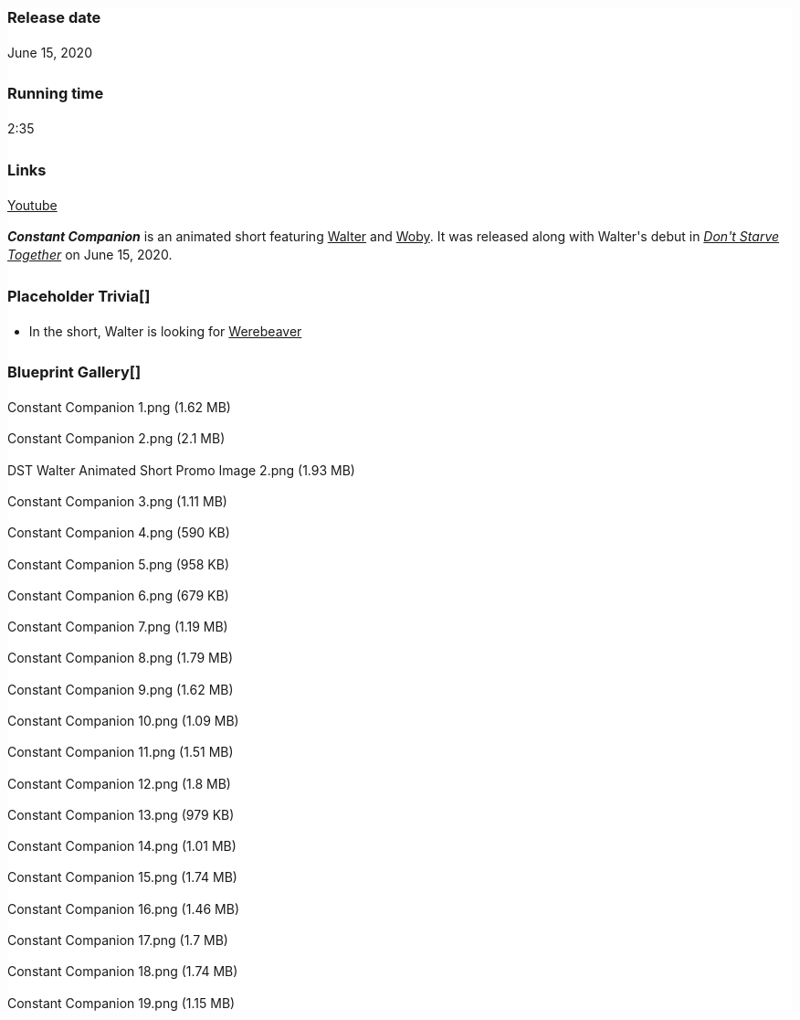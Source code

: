 ### Release date

June 15, 2020

### Running time

2:35

### Links

[Youtube](https://www.youtube.com/watch?v=14ou18F8bhw)

***Constant Companion*** is an animated short featuring [Walter](/wiki/Walter "Walter") and [Woby](/wiki/Woby "Woby"). It was released along with Walter's debut in *[Don't Starve Together](/wiki/Don%27t_Starve_Together "Don't Starve Together")* on June 15, 2020.

### Placeholder Trivia[]

* In the short, Walter is looking for [Werebeaver](/wiki/Cursed_Woodie "Cursed Woodie")

### Blueprint Gallery[]

Constant Companion 1.png (1.62 MB)

Constant Companion 2.png (2.1 MB)

DST Walter Animated Short Promo Image 2.png (1.93 MB)

Constant Companion 3.png (1.11 MB)

Constant Companion 4.png (590 KB)

Constant Companion 5.png (958 KB)

Constant Companion 6.png (679 KB)

Constant Companion 7.png (1.19 MB)

Constant Companion 8.png (1.79 MB)

Constant Companion 9.png (1.62 MB)

Constant Companion 10.png (1.09 MB)

Constant Companion 11.png (1.51 MB)

Constant Companion 12.png (1.8 MB)

Constant Companion 13.png (979 KB)

Constant Companion 14.png (1.01 MB)

Constant Companion 15.png (1.74 MB)

Constant Companion 16.png (1.46 MB)

Constant Companion 17.png (1.7 MB)

Constant Companion 18.png (1.74 MB)

Constant Companion 19.png (1.15 MB)
